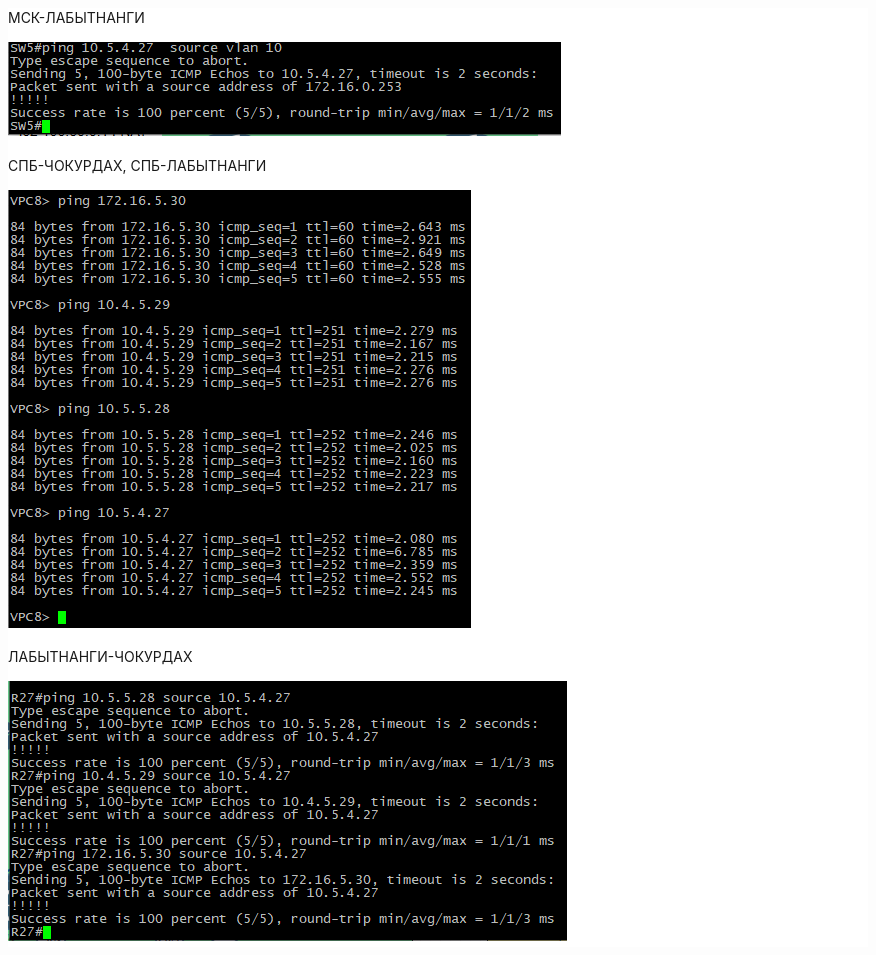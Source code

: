 МСК-ЛАБЫТНАНГИ

![3](https://github.com/MIranaNightshade/otus-networks/blob/main/lab13_DMVPN/jpeg/MSK_LABIT.png)

СПБ-ЧОКУРДАХ, СПБ-ЛАБЫТНАНГИ

![4](https://github.com/MIranaNightshade/otus-networks/blob/main/lab13_DMVPN/jpeg/SPB_CHOKUR_LABIT.png)

ЛАБЫТНАНГИ-ЧОКУРДАХ

![5](https://github.com/MIranaNightshade/otus-networks/blob/main/lab13_DMVPN/jpeg/CHOKUR_LABIT.png)
